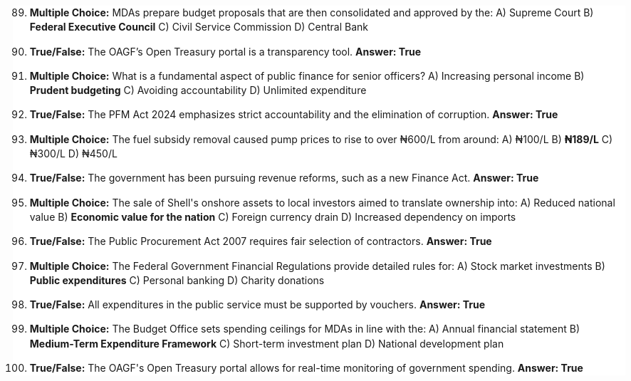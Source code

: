 89. **Multiple Choice:** MDAs prepare budget proposals that are then consolidated and approved by the:
    A) Supreme Court
    B) **Federal Executive Council**
    C) Civil Service Commission
    D) Central Bank
   

90. **True/False:** The OAGF’s Open Treasury portal is a transparency tool.
    **Answer: True**

91. **Multiple Choice:** What is a fundamental aspect of public finance for senior officers?
    A) Increasing personal income
    B) **Prudent budgeting**
    C) Avoiding accountability
    D) Unlimited expenditure
   

92. **True/False:** The PFM Act 2024 emphasizes strict accountability and the elimination of corruption.
    **Answer: True**

93. **Multiple Choice:** The fuel subsidy removal caused pump prices to rise to over ₦600/L from around:
    A) ₦100/L
    B) **₦189/L**
    C) ₦300/L
    D) ₦450/L
   

94. **True/False:** The government has been pursuing revenue reforms, such as a new Finance Act.
    **Answer: True**

95. **Multiple Choice:** The sale of Shell's onshore assets to local investors aimed to translate ownership into:
    A) Reduced national value
    B) **Economic value for the nation**
    C) Foreign currency drain
    D) Increased dependency on imports
   

96. **True/False:** The Public Procurement Act 2007 requires fair selection of contractors.
    **Answer: True**

97. **Multiple Choice:** The Federal Government Financial Regulations provide detailed rules for:
    A) Stock market investments
    B) **Public expenditures**
    C) Personal banking
    D) Charity donations
   

98. **True/False:** All expenditures in the public service must be supported by vouchers.
    **Answer: True**

99. **Multiple Choice:** The Budget Office sets spending ceilings for MDAs in line with the:
    A) Annual financial statement
    B) **Medium-Term Expenditure Framework**
    C) Short-term investment plan
    D) National development plan
   

100. **True/False:** The OAGF's Open Treasury portal allows for real-time monitoring of government spending.
    **Answer: True**
